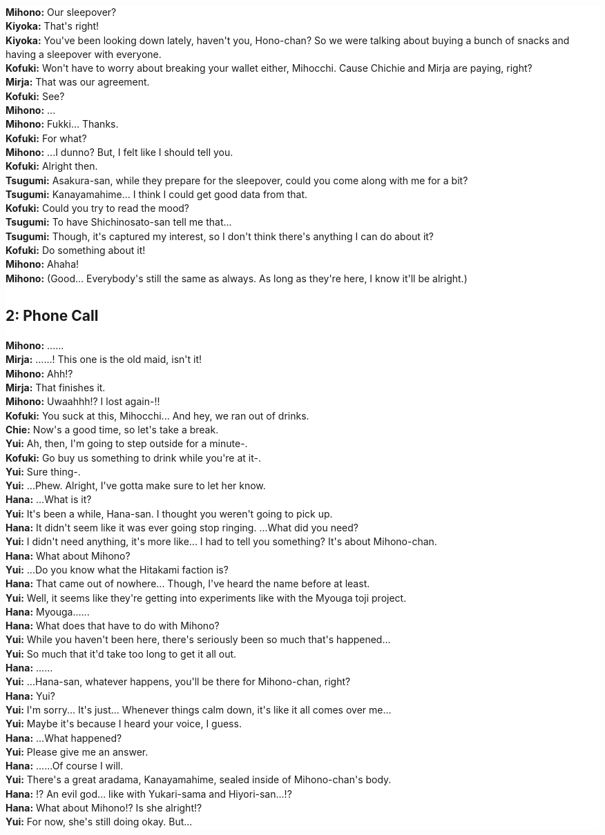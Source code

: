 **Mihono:** Our sleepover\?  
**Kiyoka:** That's right\!  
**Kiyoka:** You've been looking down lately, haven't you, Hono-chan\? So we were talking about buying a bunch of snacks and having a sleepover with everyone\.  
**Kofuki:** Won't have to worry about breaking your wallet either, Mihocchi\. Cause Chichie and Mirja are paying, right\?  
**Mirja:** That was our agreement\.  
**Kofuki:** See\?  
**Mihono:** \.\.\.  
**Mihono:** Fukki\.\.\. Thanks\.  
**Kofuki:** For what\?  
**Mihono:** \.\.\.I dunno\? But, I felt like I should tell you\.  
**Kofuki:** Alright then\.  
**Tsugumi:** Asakura-san, while they prepare for the sleepover, could you come along with me for a bit\?  
**Tsugumi:** Kanayamahime\.\.\. I think I could get good data from that\.  
**Kofuki:** Could you try to read the mood\?  
**Tsugumi:** To have Shichinosato-san tell me that\.\.\.  
**Tsugumi:** Though, it's captured my interest, so I don't think there's anything I can do about it\?  
**Kofuki:** Do something about it\!  
**Mihono:** Ahaha\!  
**Mihono:** (Good\.\.\. Everybody's still the same as always\. As long as they're here, I know it'll be alright\.\)  

## 2: Phone Call
**Mihono:** \.\.\.\.\.\.  
**Mirja:** \.\.\.\.\.\.\! This one is the old maid, isn't it\!  
**Mihono:** Ahh\!\?  
**Mirja:** That finishes it\.  
**Mihono:** Uwaahhh\!\? I lost again-\!\!  
**Kofuki:** You suck at this, Mihocchi\.\.\. And hey, we ran out of drinks\.  
**Chie:** Now's a good time, so let's take a break\.  
**Yui:** Ah, then, I'm going to step outside for a minute-\.  
**Kofuki:** Go buy us something to drink while you're at it-\.  
**Yui:** Sure thing-\.  
**Yui:** \.\.\.Phew\. Alright, I've gotta make sure to let her know\.  
**Hana:** \.\.\.What is it\?  
**Yui:** It's been a while, Hana-san\. I thought you weren't going to pick up\.  
**Hana:** It didn't seem like it was ever going stop ringing\. \.\.\.What did you need\?  
**Yui:** I didn't need anything, it's more like\.\.\. I had to tell you something\? It's about Mihono-chan\.  
**Hana:** What about Mihono\?  
**Yui:** \.\.\.Do you know what the Hitakami faction is\?  
**Hana:** That came out of nowhere\.\.\. Though, I've heard the name before at least\.  
**Yui:** Well, it seems like they're getting into experiments like with the Myouga toji project\.  
**Hana:** Myouga\.\.\.\.\.\.  
**Hana:** What does that have to do with Mihono\?  
**Yui:** While you haven't been here, there's seriously been so much that's happened\.\.\.  
**Yui:** So much that it'd take too long to get it all out\.  
**Hana:** \.\.\.\.\.\.  
**Yui:** \.\.\.Hana-san, whatever happens, you'll be there for Mihono-chan, right\?  
**Hana:** Yui\?  
**Yui:** I'm sorry\.\.\. It's just\.\.\. Whenever things calm down, it's like it all comes over me\.\.\.  
**Yui:** Maybe it's because I heard your voice, I guess\.  
**Hana:** \.\.\.What happened\?  
**Yui:** Please give me an answer\.  
**Hana:** \.\.\.\.\.\.Of course I will\.  
**Yui:** There's a great aradama, Kanayamahime, sealed inside of Mihono-chan's body\.  
**Hana:** \!\? An evil god\.\.\. like with Yukari-sama and Hiyori-san\.\.\.\!\?  
**Hana:** What about Mihono\!\? Is she alright\!\?  
**Yui:** For now, she's still doing okay\. But\.\.\.  